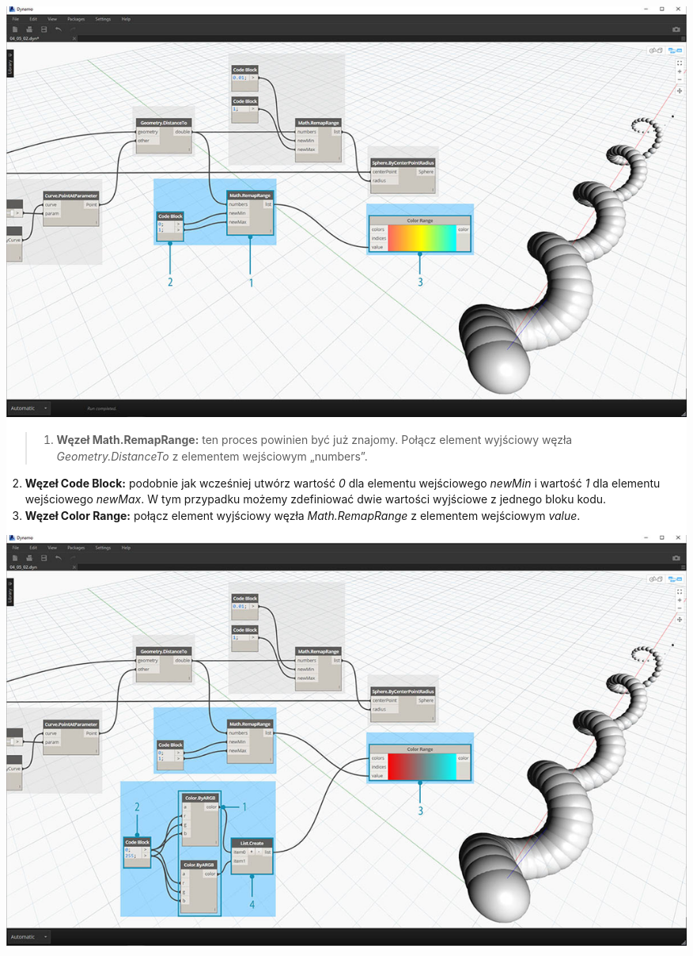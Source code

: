 ![](images/4-5/4-5-5/04.jpg)

> 1. **Węzeł Math.RemapRange:** ten proces powinien być już znajomy. Połącz element wyjściowy węzła *Geometry.DistanceTo* z elementem wejściowym „numbers”.
2. **Węzeł Code Block:** podobnie jak wcześniej utwórz wartość *0* dla elementu wejściowego *newMin* i wartość *1* dla elementu wejściowego *newMax*. W tym przypadku możemy zdefiniować dwie wartości wyjściowe z jednego bloku kodu.
3. **Węzeł Color Range:** połącz element wyjściowy węzła *Math.RemapRange* z elementem wejściowym *value*.

![](images/4-5/4-5-5/03.jpg)
